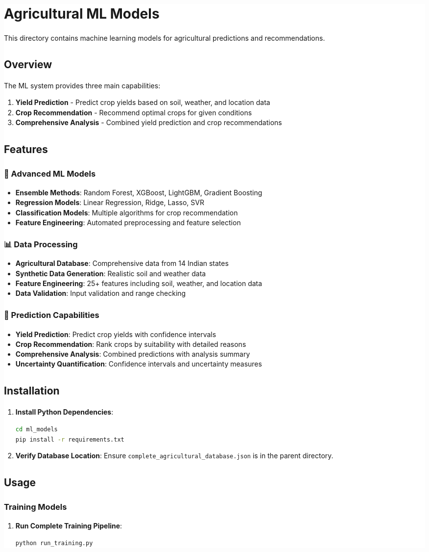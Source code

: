 # Agricultural ML Models

This directory contains machine learning models for agricultural predictions and recommendations.

## Overview

The ML system provides three main capabilities:
1. **Yield Prediction** - Predict crop yields based on soil, weather, and location data
2. **Crop Recommendation** - Recommend optimal crops for given conditions
3. **Comprehensive Analysis** - Combined yield prediction and crop recommendations

## Features

### 🤖 Advanced ML Models
- **Ensemble Methods**: Random Forest, XGBoost, LightGBM, Gradient Boosting
- **Regression Models**: Linear Regression, Ridge, Lasso, SVR
- **Classification Models**: Multiple algorithms for crop recommendation
- **Feature Engineering**: Automated preprocessing and feature selection

### 📊 Data Processing
- **Agricultural Database**: Comprehensive data from 14 Indian states
- **Synthetic Data Generation**: Realistic soil and weather data
- **Feature Engineering**: 25+ features including soil, weather, and location data
- **Data Validation**: Input validation and range checking

### 🎯 Prediction Capabilities
- **Yield Prediction**: Predict crop yields with confidence intervals
- **Crop Recommendation**: Rank crops by suitability with detailed reasons
- **Comprehensive Analysis**: Combined predictions with analysis summary
- **Uncertainty Quantification**: Confidence intervals and uncertainty measures

## Installation

1. **Install Python Dependencies**:
   ```bash
   cd ml_models
   pip install -r requirements.txt
   ```

2. **Verify Database Location**:
   Ensure `complete_agricultural_database.json` is in the parent directory.

## Usage

### Training Models

1. **Run Complete Training Pipeline**:
   ```bash
   python run_training.py
   ```
